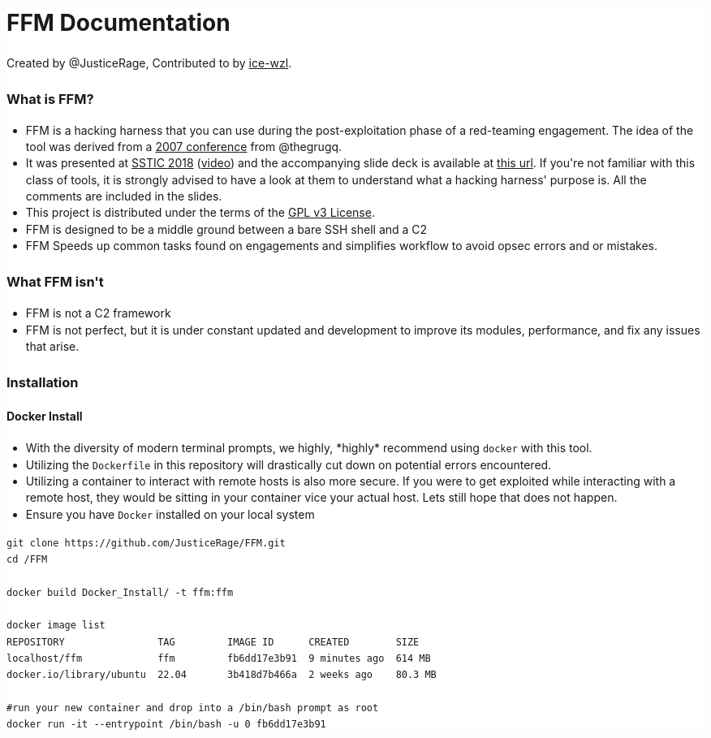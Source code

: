 # FFM Documentation

Created by @JusticeRage, Contributed to by [ice-wzl](http://127.0.0.1:5000/u/PxC7fYzjgRS5tXfXdyRDxJ2C32K2 "mention").

### What is FFM?

* FFM is a hacking harness that you can use during the post-exploitation phase of a red-teaming engagement. The idea of the tool was derived from a [2007 conference](https://conference.hitb.org/hitbsecconf2007kl/materials/D1T1%20-%20The%20Grugq%20-%20Meta%20Antiforensics%20-%20The%20HASH%20Hacking%20Harness.pdf) from @thegrugq.
* It was presented at [SSTIC 2018](https://www.sstic.org/2018/) ([video](https://www.sstic.org/2018/presentation/hacking\_harness\_ffm/)) and the accompanying slide deck is available at [this url](http://manalyzer.org/static/talks/SSTIC2018.pptx). If you're not familiar with this class of tools, it is strongly advised to have a look at them to understand what a hacking harness' purpose is. All the comments are included in the slides.
* This project is distributed under the terms of the [GPL v3 License](https://www.gnu.org/licenses/gpl.html).
* FFM is designed to be a middle ground between a bare SSH shell and a C2
* FFM Speeds up common tasks found on engagements and simplifies workflow to avoid opsec errors and or mistakes.

### What FFM isn't

* FFM is not a C2 framework
* FFM is not perfect, but it is under constant updated and development to improve its modules, performance, and fix any issues that arise.

### Installation

#### Docker Install

* With the diversity of modern terminal prompts, we highly, \*highly\* recommend using `docker` with this tool.
* Utilizing the `Dockerfile` in this repository will drastically cut down on potential errors encountered.
* Utilizing a container to interact with remote hosts is also more secure. If you were to get exploited while interacting with a remote host, they would be sitting in your container vice your actual host. Lets still hope that does not happen.
* Ensure you have `Docker` installed on your local system

```
git clone https://github.com/JusticeRage/FFM.git
cd /FFM

docker build Docker_Install/ -t ffm:ffm

docker image list 
REPOSITORY                TAG         IMAGE ID      CREATED        SIZE
localhost/ffm             ffm         fb6dd17e3b91  9 minutes ago  614 MB
docker.io/library/ubuntu  22.04       3b418d7b466a  2 weeks ago    80.3 MB

#run your new container and drop into a /bin/bash prompt as root
docker run -it --entrypoint /bin/bash -u 0 fb6dd17e3b91
```

